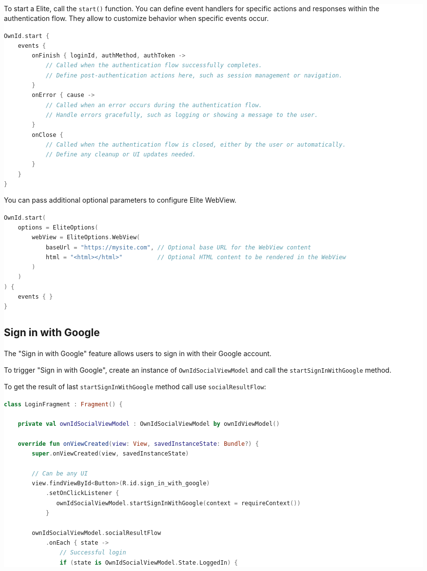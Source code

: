 To start a Elite, call the `start()` function. You can define event handlers for specific actions and responses within the authentication flow. They allow to customize behavior when specific events occur.

```kotlin
OwnId.start {
    events {
        onFinish { loginId, authMethod, authToken ->
            // Called when the authentication flow successfully completes.
            // Define post-authentication actions here, such as session management or navigation.
        }
        onError { cause ->
            // Called when an error occurs during the authentication flow.
            // Handle errors gracefully, such as logging or showing a message to the user.
        }
        onClose {
            // Called when the authentication flow is closed, either by the user or automatically.
            // Define any cleanup or UI updates needed.
        }
    }
}
```

You can pass additional optional parameters to configure Elite WebView.

```kotlin
OwnId.start(
    options = EliteOptions(
        webView = EliteOptions.WebView(
            baseUrl = "https://mysite.com", // Optional base URL for the WebView content
            html = "<html></html>"          // Optional HTML content to be rendered in the WebView
        )
    )
) {
    events { }
}
```

</details>

## Sign in with Google

The "Sign in with Google" feature allows users to sign in with their Google account.

To trigger "Sign in with Google", create an instance of `OwnIdSocialViewModel` and call the `startSignInWithGoogle` method.

To get the result of last `startSignInWithGoogle` method call use `socialResultFlow`:

```kotlin
class LoginFragment : Fragment() {

    private val ownIdSocialViewModel : OwnIdSocialViewModel by ownIdViewModel()

    override fun onViewCreated(view: View, savedInstanceState: Bundle?) {
        super.onViewCreated(view, savedInstanceState)

        // Can be any UI        
        view.findViewById<Button>(R.id.sign_in_with_google)
            .setOnClickListener {
               ownIdSocialViewModel.startSignInWithGoogle(context = requireContext())
            }

        ownIdSocialViewModel.socialResultFlow
            .onEach { state ->
                // Successful login
                if (state is OwnIdSocialViewModel.State.LoggedIn) {
```